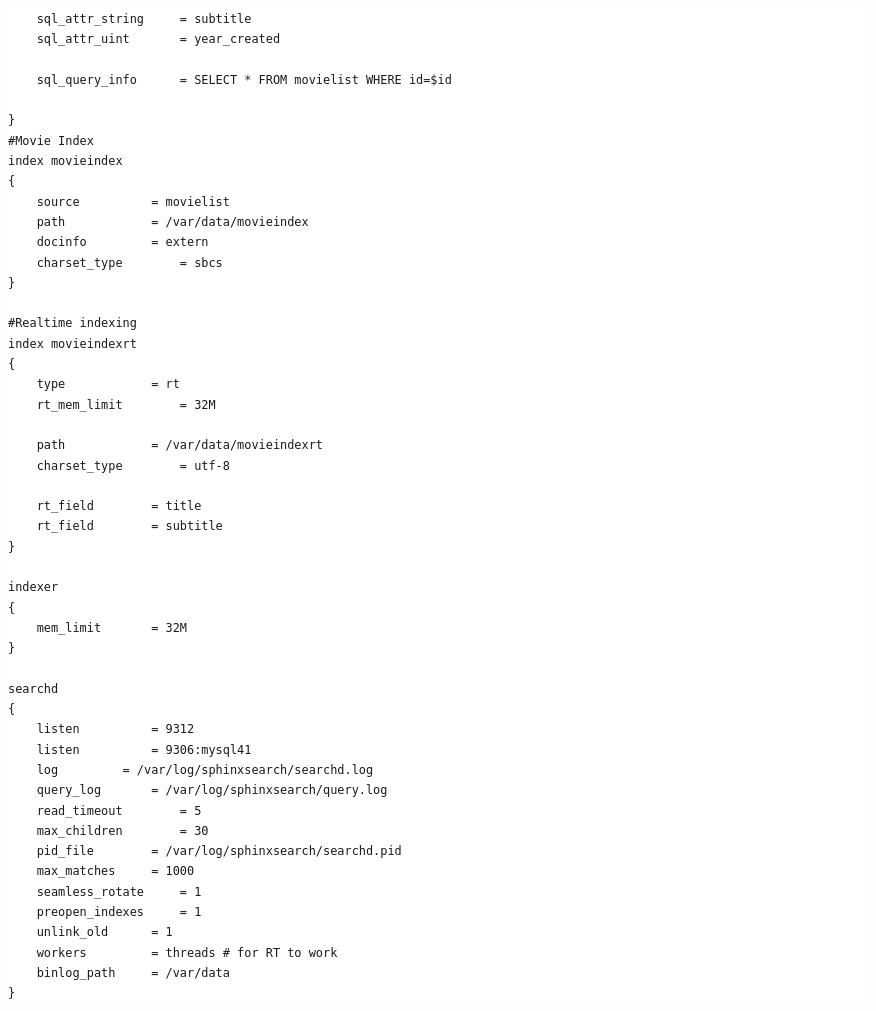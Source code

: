 ```
    sql_attr_string     = subtitle
    sql_attr_uint       = year_created

    sql_query_info      = SELECT * FROM movielist WHERE id=$id

}
#Movie Index
index movieindex
{
    source          = movielist
    path            = /var/data/movieindex
    docinfo         = extern
    charset_type        = sbcs
}

#Realtime indexing
index movieindexrt
{
    type            = rt
    rt_mem_limit        = 32M

    path            = /var/data/movieindexrt
    charset_type        = utf-8

    rt_field        = title
    rt_field        = subtitle
}

indexer
{
    mem_limit       = 32M
}

searchd
{
    listen          = 9312
    listen          = 9306:mysql41
    log         = /var/log/sphinxsearch/searchd.log
    query_log       = /var/log/sphinxsearch/query.log
    read_timeout        = 5
    max_children        = 30
    pid_file        = /var/log/sphinxsearch/searchd.pid
    max_matches     = 1000
    seamless_rotate     = 1
    preopen_indexes     = 1
    unlink_old      = 1
    workers         = threads # for RT to work
    binlog_path     = /var/data
} 
```
